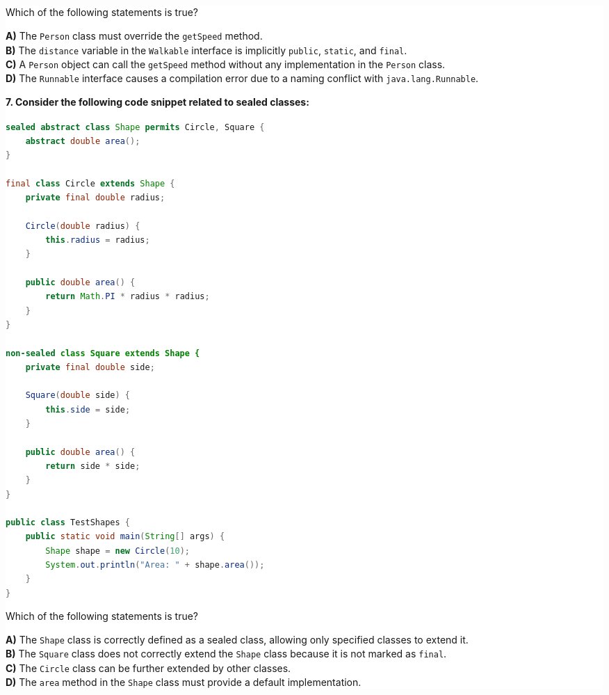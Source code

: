 Which of the following statements is true?

**A)** The `Person` class must override the `getSpeed` method.  
**B)** The `distance` variable in the `Walkable` interface is implicitly `public`, `static`, and `final`.  
**C)** A `Person` object can call the `getSpeed` method without any implementation in the `Person` class.  
**D)** The `Runnable` interface causes a compilation error due to a naming conflict with `java.lang.Runnable`.


**7. Consider the following code snippet related to sealed classes:**

```java
sealed abstract class Shape permits Circle, Square {
    abstract double area();
}

final class Circle extends Shape {
    private final double radius;

    Circle(double radius) {
        this.radius = radius;
    }

    public double area() {
        return Math.PI * radius * radius;
    }
}

non-sealed class Square extends Shape {
    private final double side;

    Square(double side) {
        this.side = side;
    }

    public double area() {
        return side * side;
    }
}

public class TestShapes {
    public static void main(String[] args) {
        Shape shape = new Circle(10);
        System.out.println("Area: " + shape.area());
    }
}
```

Which of the following statements is true?

**A)** The `Shape` class is correctly defined as a sealed class, allowing only specified classes to extend it.  
**B)** The `Square` class does not correctly extend the `Shape` class because it is not marked as `final`.  
**C)** The `Circle` class can be further extended by other classes.  
**D)** The `area` method in the `Shape` class must provide a default implementation.
